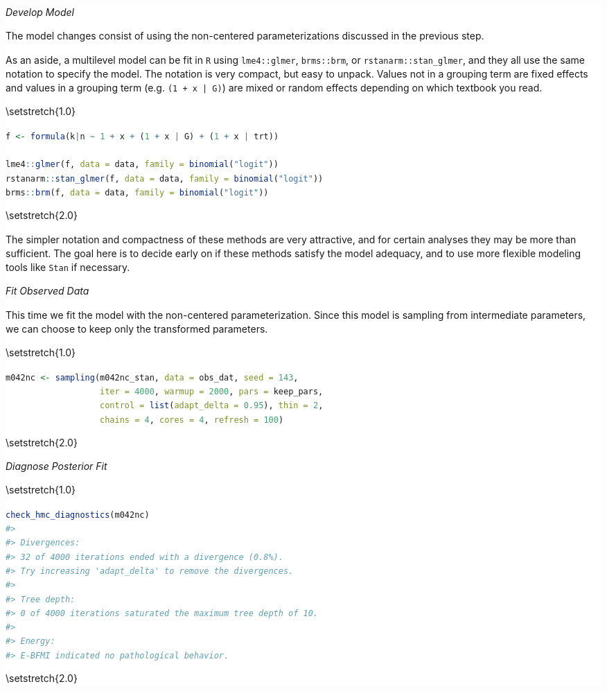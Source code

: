 
_Develop Model_


The model changes consist of using the non-centered parameterizations discussed in the previous step.





As an aside, a multilevel model can be fit in `R` using `lme4::glmer`, `brms::brm`, or `rstanarm::stan_glmer`, and they all use the same notation to specify the model. The notation is very compact, but easy to unpack. Values not in a grouping term are fixed effects and values in a grouping term (e.g. `(1 + x | G)`) are mixed or random effects depending on which textbook you read.


\setstretch{1.0}

```r
f <- formula(k|n ~ 1 + x + (1 + x | G) + (1 + x | trt))

lme4::glmer(f, data = data, family = binomial("logit"))
rstanarm::stan_glmer(f, data = data, family = binomial("logit"))
brms::brm(f, data = data, family = binomial("logit"))
```
\setstretch{2.0}


The simpler notation and compactness of these methods are very attractive, and for certain analyses they may be more than sufficient. The goal here is to decide early on if these methods satisfy the model adequacy, and to use more flexible modeling tools like `Stan` if necessary.


_Fit Observed Data_


This time we fit the model with the non-centered parameterization. Since this model is sampling from intermediate parameters, we can choose to keep only the transformed parameters.





\setstretch{1.0}

```r
m042nc <- sampling(m042nc_stan, data = obs_dat, seed = 143,
                   iter = 4000, warmup = 2000, pars = keep_pars,
                   control = list(adapt_delta = 0.95), thin = 2,
                   chains = 4, cores = 4, refresh = 100)
```
\setstretch{2.0}


_Diagnose Posterior Fit_


\setstretch{1.0}

```r
check_hmc_diagnostics(m042nc)
#> 
#> Divergences:
#> 32 of 4000 iterations ended with a divergence (0.8%).
#> Try increasing 'adapt_delta' to remove the divergences.
#> 
#> Tree depth:
#> 0 of 4000 iterations saturated the maximum tree depth of 10.
#> 
#> Energy:
#> E-BFMI indicated no pathological behavior.
```
\setstretch{2.0}
